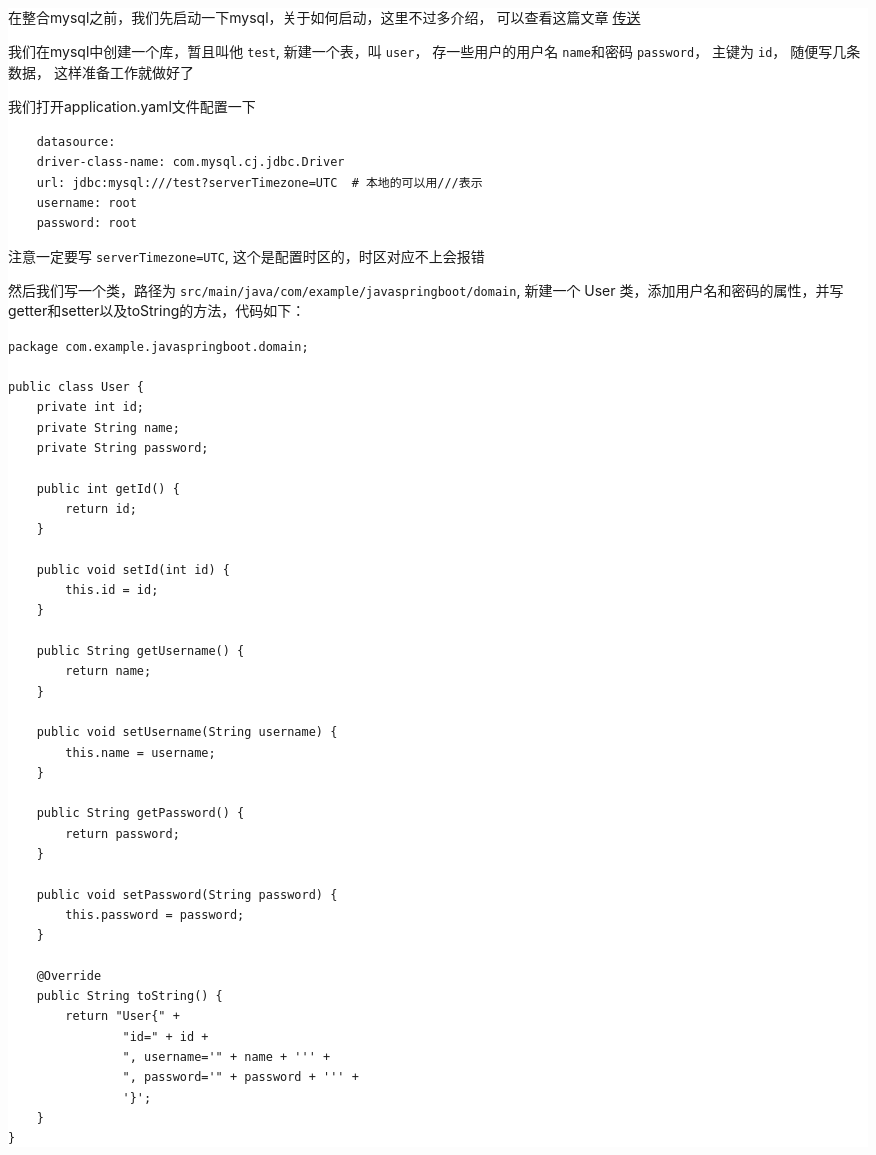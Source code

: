 在整合mysql之前，我们先启动一下mysql，关于如何启动，这里不过多介绍， 可以查看这篇文章 [传送](https://blog.csdn.net/zhouzezhou/article/details/52446608)

我们在mysql中创建一个库，暂且叫他 `test`, 新建一个表，叫 `user`， 存一些用户的用户名 `name`和密码 `password`， 主键为 `id`， 随便写几条数据， 这样准备工作就做好了

我们打开application.yaml文件配置一下
```
    datasource:
    driver-class-name: com.mysql.cj.jdbc.Driver
    url: jdbc:mysql:///test?serverTimezone=UTC  # 本地的可以用///表示
    username: root
    password: root
```
注意一定要写 `serverTimezone=UTC`, 这个是配置时区的，时区对应不上会报错

然后我们写一个类，路径为 `src/main/java/com/example/javaspringboot/domain`, 新建一个 User 类，添加用户名和密码的属性，并写getter和setter以及toString的方法，代码如下：

```
package com.example.javaspringboot.domain;

public class User {
    private int id;
    private String name;
    private String password;

    public int getId() {
        return id;
    }

    public void setId(int id) {
        this.id = id;
    }

    public String getUsername() {
        return name;
    }

    public void setUsername(String username) {
        this.name = username;
    }

    public String getPassword() {
        return password;
    }

    public void setPassword(String password) {
        this.password = password;
    }

    @Override
    public String toString() {
        return "User{" +
                "id=" + id +
                ", username='" + name + ''' +
                ", password='" + password + ''' +
                '}';
    }
}

```

